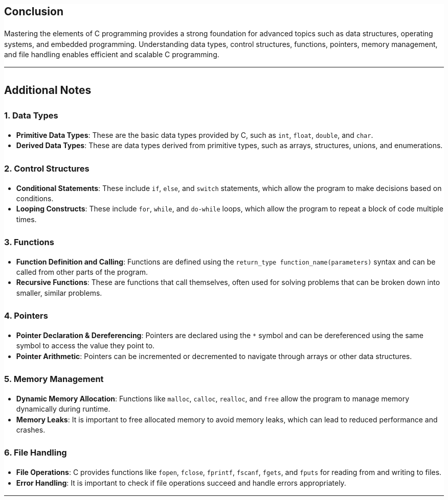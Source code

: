
## **Conclusion**

Mastering the elements of C programming provides a strong foundation for advanced topics such as data structures, operating systems, and embedded programming. Understanding data types, control structures, functions, pointers, memory management, and file handling enables efficient and scalable C programming.

---

## **Additional Notes**

### **1. Data Types**

- **Primitive Data Types**: These are the basic data types provided by C, such as `int`, `float`, `double`, and `char`.
- **Derived Data Types**: These are data types derived from primitive types, such as arrays, structures, unions, and enumerations.

### **2. Control Structures**

- **Conditional Statements**: These include `if`, `else`, and `switch` statements, which allow the program to make decisions based on conditions.
- **Looping Constructs**: These include `for`, `while`, and `do-while` loops, which allow the program to repeat a block of code multiple times.

### **3. Functions**

- **Function Definition and Calling**: Functions are defined using the `return_type function_name(parameters)` syntax and can be called from other parts of the program.
- **Recursive Functions**: These are functions that call themselves, often used for solving problems that can be broken down into smaller, similar problems.

### **4. Pointers**

- **Pointer Declaration & Dereferencing**: Pointers are declared using the `*` symbol and can be dereferenced using the same symbol to access the value they point to.
- **Pointer Arithmetic**: Pointers can be incremented or decremented to navigate through arrays or other data structures.

### **5. Memory Management**

- **Dynamic Memory Allocation**: Functions like `malloc`, `calloc`, `realloc`, and `free` allow the program to manage memory dynamically during runtime.
- **Memory Leaks**: It is important to free allocated memory to avoid memory leaks, which can lead to reduced performance and crashes.

### **6. File Handling**

- **File Operations**: C provides functions like `fopen`, `fclose`, `fprintf`, `fscanf`, `fgets`, and `fputs` for reading from and writing to files.
- **Error Handling**: It is important to check if file operations succeed and handle errors appropriately.

---
